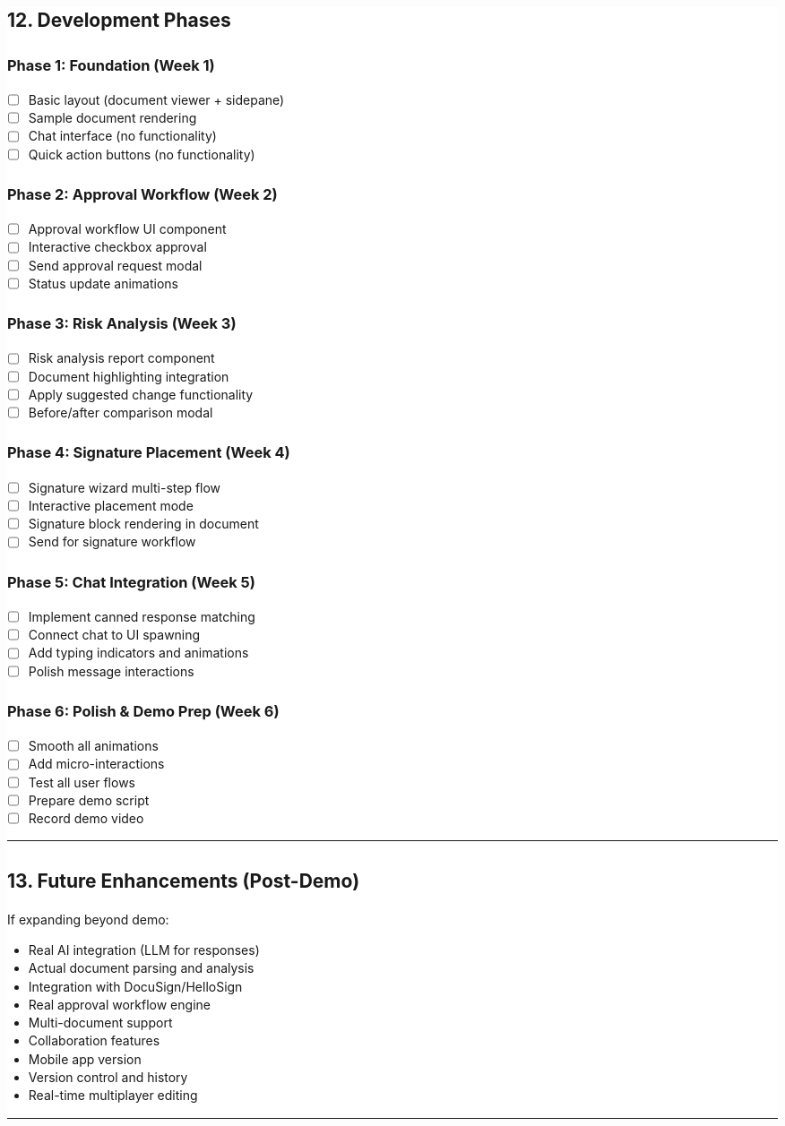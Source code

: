 
## 12. Development Phases

### Phase 1: Foundation (Week 1)
- [ ] Basic layout (document viewer + sidepane)
- [ ] Sample document rendering
- [ ] Chat interface (no functionality)
- [ ] Quick action buttons (no functionality)

### Phase 2: Approval Workflow (Week 2)
- [ ] Approval workflow UI component
- [ ] Interactive checkbox approval
- [ ] Send approval request modal
- [ ] Status update animations

### Phase 3: Risk Analysis (Week 3)
- [ ] Risk analysis report component
- [ ] Document highlighting integration
- [ ] Apply suggested change functionality
- [ ] Before/after comparison modal

### Phase 4: Signature Placement (Week 4)
- [ ] Signature wizard multi-step flow
- [ ] Interactive placement mode
- [ ] Signature block rendering in document
- [ ] Send for signature workflow

### Phase 5: Chat Integration (Week 5)
- [ ] Implement canned response matching
- [ ] Connect chat to UI spawning
- [ ] Add typing indicators and animations
- [ ] Polish message interactions

### Phase 6: Polish & Demo Prep (Week 6)
- [ ] Smooth all animations
- [ ] Add micro-interactions
- [ ] Test all user flows
- [ ] Prepare demo script
- [ ] Record demo video

---

## 13. Future Enhancements (Post-Demo)

If expanding beyond demo:
- Real AI integration (LLM for responses)
- Actual document parsing and analysis
- Integration with DocuSign/HelloSign
- Real approval workflow engine
- Multi-document support
- Collaboration features
- Mobile app version
- Version control and history
- Real-time multiplayer editing

---